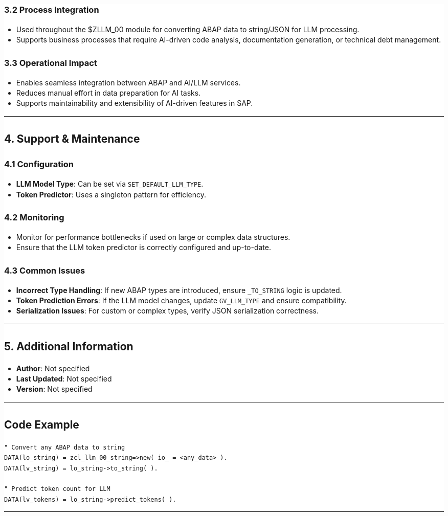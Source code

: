 ### 3.2 Process Integration

- Used throughout the $ZLLM_00 module for converting ABAP data to string/JSON for LLM processing.
- Supports business processes that require AI-driven code analysis, documentation generation, or technical debt management.

### 3.3 Operational Impact

- Enables seamless integration between ABAP and AI/LLM services.
- Reduces manual effort in data preparation for AI tasks.
- Supports maintainability and extensibility of AI-driven features in SAP.

---

## 4. Support & Maintenance

### 4.1 Configuration

- **LLM Model Type**: Can be set via `SET_DEFAULT_LLM_TYPE`.
- **Token Predictor**: Uses a singleton pattern for efficiency.

### 4.2 Monitoring

- Monitor for performance bottlenecks if used on large or complex data structures.
- Ensure that the LLM token predictor is correctly configured and up-to-date.

### 4.3 Common Issues

- **Incorrect Type Handling**: If new ABAP types are introduced, ensure `_TO_STRING` logic is updated.
- **Token Prediction Errors**: If the LLM model changes, update `GV_LLM_TYPE` and ensure compatibility.
- **Serialization Issues**: For custom or complex types, verify JSON serialization correctness.

---

## 5. Additional Information

- **Author**: Not specified
- **Last Updated**: Not specified
- **Version**: Not specified

---

## Code Example

```abap
" Convert any ABAP data to string
DATA(lo_string) = zcl_llm_00_string=>new( io_ = <any_data> ).
DATA(lv_string) = lo_string->to_string( ).

" Predict token count for LLM
DATA(lv_tokens) = lo_string->predict_tokens( ).
```

---